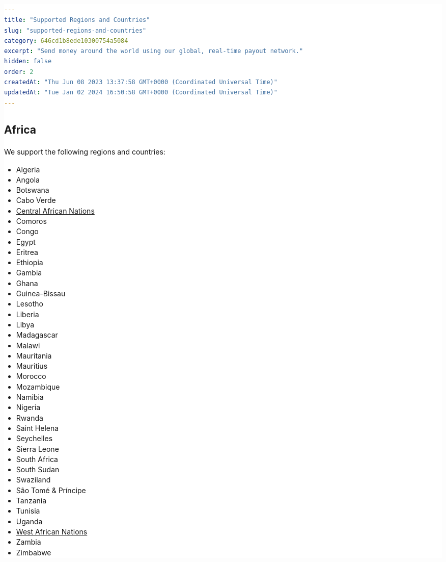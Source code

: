 ```yaml
---
title: "Supported Regions and Countries"
slug: "supported-regions-and-countries"
category: 646cd1b8ede10300754a5084
excerpt: "Send money around the world using our global, real-time payout network."
hidden: false
order: 2
createdAt: "Thu Jun 08 2023 13:37:58 GMT+0000 (Coordinated Universal Time)"
updatedAt: "Tue Jan 02 2024 16:50:58 GMT+0000 (Coordinated Universal Time)"
---
```


## Africa

We support the following regions and countries:

- Algeria
- Angola
- Botswana
- Cabo Verde
- [Central African Nations](https://navro.readme.io/docs/supported-regions-and-countries#central-african-nations)
- Comoros
- Congo
- Egypt
- Eritrea
- Ethiopia
- Gambia
- Ghana
- Guinea-Bissau
- Lesotho
- Liberia
- Libya
- Madagascar
- Malawi
- Mauritania
- Mauritius
- Morocco
- Mozambique
- Namibia
- Nigeria
- Rwanda
- Saint Helena
- Seychelles
- Sierra Leone
- South Africa
- South Sudan
- Swaziland
- São Tomé & Príncipe
- Tanzania
- Tunisia
- Uganda
- [West African Nations](https://navro.readme.io/docs/supported-regions-and-countries#west-african-nations)
- Zambia
- Zimbabwe
